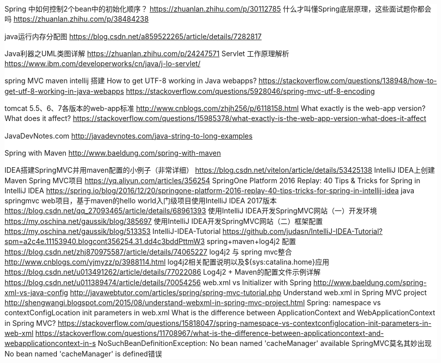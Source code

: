 Spring 中如何控制2个bean中的初始化顺序？
https://zhuanlan.zhihu.com/p/30112785
什么才叫懂Spring底层原理，这些面试题你都会吗
https://zhuanlan.zhihu.com/p/38484238

java运行内存分配图
https://blog.csdn.net/a859522265/article/details/7282817

Java利器之UML类图详解
https://zhuanlan.zhihu.com/p/24247571
Servlet 工作原理解析
https://www.ibm.com/developerworks/cn/java/j-lo-servlet/

spring MVC maven intellij 搭建
How to get UTF-8 working in Java webapps?
https://stackoverflow.com/questions/138948/how-to-get-utf-8-working-in-java-webapps
https://stackoverflow.com/questions/5928046/spring-mvc-utf-8-encoding

tomcat 5.5、6、7各版本的web-app标准
http://www.cnblogs.com/zhjh256/p/6118158.html
What exactly is the web-app version? What does it affect?
https://stackoverflow.com/questions/15985378/what-exactly-is-the-web-app-version-what-does-it-affect

JavaDevNotes.com
http://javadevnotes.com/java-string-to-long-examples

Spring with Maven
http://www.baeldung.com/spring-with-maven

IDEA搭建SpringMVC并用maven配置的小例子（非常详细）
https://blog.csdn.net/vitelon/article/details/53425138
IntelliJ IDEA上创建Maven Spring MVC项目
https://yq.aliyun.com/articles/356254
SpringOne Platform 2016 Replay: 40 Tips & Tricks for Spring in IntelliJ IDEA
https://spring.io/blog/2016/12/20/springone-platform-2016-replay-40-tips-tricks-for-spring-in-intellij-idea
java springmvc web项目，基于maven的hello world入门级项目使用IntelliJ IDEA 2017版本
https://blog.csdn.net/qq_27093465/article/details/68961393
使用IntelliJ IDEA开发SpringMVC网站（一）开发环境
https://my.oschina.net/gaussik/blog/385697
使用IntelliJ IDEA开发SpringMVC网站（二）框架配置
https://my.oschina.net/gaussik/blog/513353
IntelliJ-IDEA-Tutorial
https://github.com/judasn/IntelliJ-IDEA-Tutorial?spm=a2c4e.11153940.blogcont356254.31.dd4c3bddPttmW3
spring+maven+log4j2 配置
https://blog.csdn.net/zhj870975587/article/details/74065227
log4j2 与 spring mvc整合
http://www.cnblogs.com/yjmyzz/p/3988114.html
log4j2相关配置说明以及${sys:catalina.home}应用
https://blog.csdn.net/u013491262/article/details/77022086
Log4j2 + Maven的配置文件示例详解
https://blog.csdn.net/u011389474/article/details/70054256
web.xml vs Initializer with Spring
http://www.baeldung.com/spring-xml-vs-java-config
http://javawebtutor.com/articles/spring/spring-mvc-tutorial.php
Understand web.xml in Spring MVC project
http://shengwangi.blogspot.com/2015/08/understand-webxml-in-spring-mvc-project.html
Spring: namespace vs contextConfigLocation init parameters in web.xml
What is the difference between ApplicationContext and WebApplicationContext in Spring MVC?
https://stackoverflow.com/questions/15818047/spring-namespace-vs-contextconfiglocation-init-parameters-in-web-xml
https://stackoverflow.com/questions/11708967/what-is-the-difference-between-applicationcontext-and-webapplicationcontext-in-s
NoSuchBeanDefinitionException: No bean named 'cacheManager' available
SpringMVC莫名其妙出现No bean named 'cacheManager' is defined错误